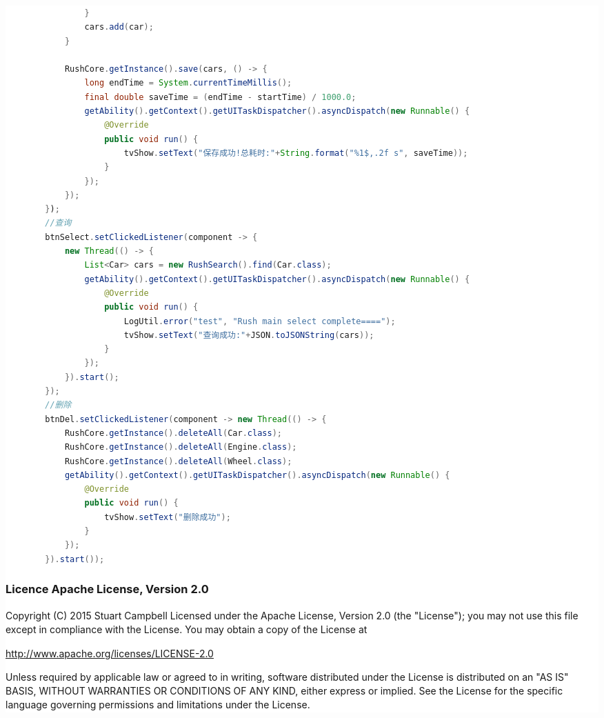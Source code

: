 ```java
                }
                cars.add(car);
            }

            RushCore.getInstance().save(cars, () -> {
                long endTime = System.currentTimeMillis();
                final double saveTime = (endTime - startTime) / 1000.0;
                getAbility().getContext().getUITaskDispatcher().asyncDispatch(new Runnable() {
                    @Override
                    public void run() {
                        tvShow.setText("保存成功!总耗时:"+String.format("%1$,.2f s", saveTime));
                    }
                });
            });
        });
        //查询
        btnSelect.setClickedListener(component -> {
            new Thread(() -> {
                List<Car> cars = new RushSearch().find(Car.class);
                getAbility().getContext().getUITaskDispatcher().asyncDispatch(new Runnable() {
                    @Override
                    public void run() {
                        LogUtil.error("test", "Rush main select complete====");
                        tvShow.setText("查询成功:"+JSON.toJSONString(cars));
                    }
                });
            }).start();
        });
        //删除
        btnDel.setClickedListener(component -> new Thread(() -> {
            RushCore.getInstance().deleteAll(Car.class);
            RushCore.getInstance().deleteAll(Engine.class);
            RushCore.getInstance().deleteAll(Wheel.class);
            getAbility().getContext().getUITaskDispatcher().asyncDispatch(new Runnable() {
                @Override
                public void run() {
                    tvShow.setText("删除成功");
                }
            });
        }).start());
```

### Licence Apache License, Version 2.0
Copyright (C) 2015 Stuart Campbell Licensed under the Apache License, Version 2.0 (the "License"); you may not use this file except in compliance with the License. You may obtain a copy of the License at

http://www.apache.org/licenses/LICENSE-2.0

Unless required by applicable law or agreed to in writing, software distributed under the License is distributed on an "AS IS" BASIS, WITHOUT WARRANTIES OR CONDITIONS OF ANY KIND, either express or implied. See the License for the specific language governing permissions and limitations under the License.



